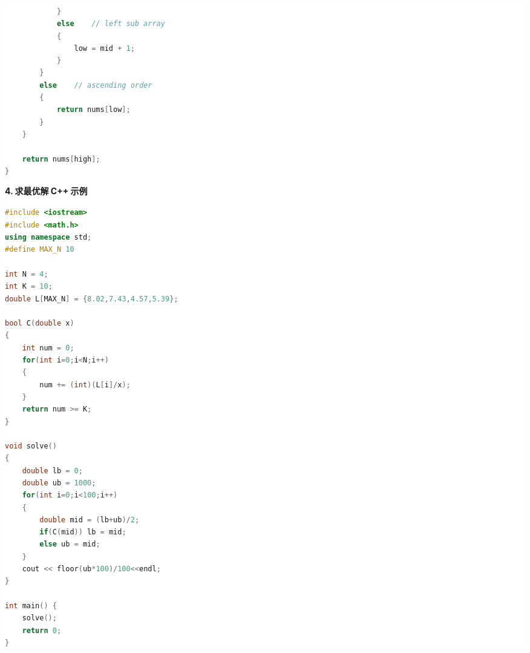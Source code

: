 ```c
            }
            else    // left sub array
            {
                low = mid + 1;
            }
        }
        else    // ascending order
        {
            return nums[low];
        }
    }

    return nums[high];
}
```


<span id="optimum_solution_cpp">**4. 求最优解 C++ 示例**</span>   

```c++
#include <iostream>
#include <math.h>
using namespace std;
#define MAX_N 10

int N = 4;
int K = 10;
double L[MAX_N] = {8.02,7.43,4.57,5.39};

bool C(double x)
{
    int num = 0;    
    for(int i=0;i<N;i++)
    {
        num += (int)(L[i]/x);
    }
    return num >= K;
}

void solve()
{
    double lb = 0;
    double ub = 1000;
    for(int i=0;i<100;i++)
    {
        double mid = (lb+ub)/2;
        if(C(mid)) lb = mid;
        else ub = mid;
    }
    cout << floor(ub*100)/100<<endl;
}

int main() {
    solve();
    return 0;
}
```
